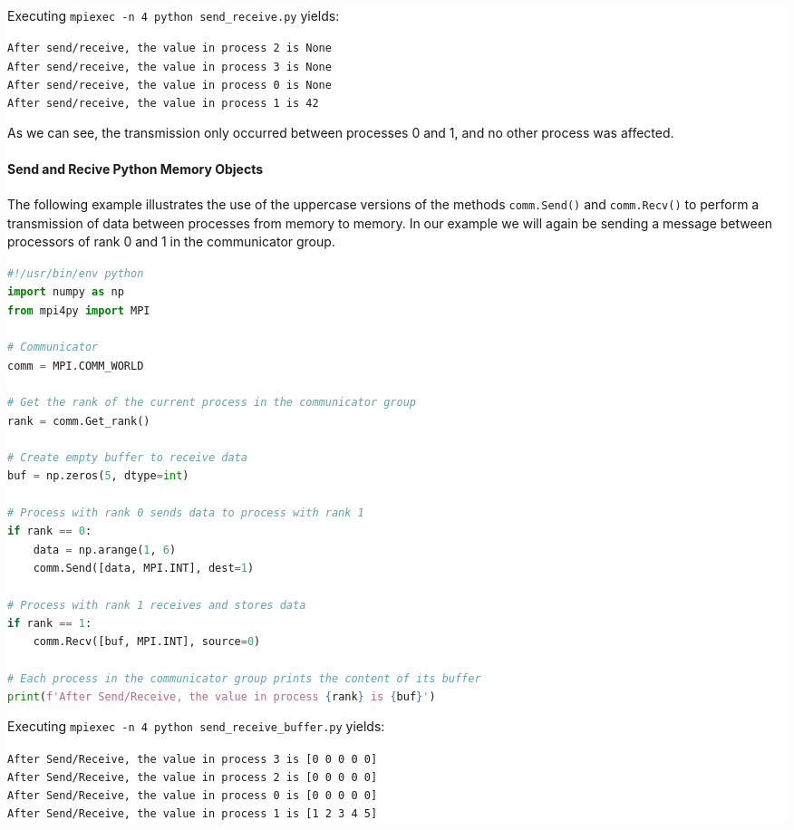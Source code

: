Executing `mpiexec -n 4 python send_receive.py` yields:

``` bash
After send/receive, the value in process 2 is None
After send/receive, the value in process 3 is None 
After send/receive, the value in process 0 is None
After send/receive, the value in process 1 is 42
```

As we can see, the transmission only occurred between processes 0 and 1,
and no other process was affected.

#### Send and Recive Python Memory Objects

The following example illustrates the use of the uppercase versions of
the methods `comm.Send()` and `comm.Recv()` to perform a transmission of
data between processes from memory to memory. In our example we will
again be sending a message between processors of rank 0 and 1 in the
communicator group.

``` python
#!/usr/bin/env python
import numpy as np
from mpi4py import MPI

# Communicator
comm = MPI.COMM_WORLD

# Get the rank of the current process in the communicator group
rank = comm.Get_rank()

# Create empty buffer to receive data
buf = np.zeros(5, dtype=int)

# Process with rank 0 sends data to process with rank 1
if rank == 0:
    data = np.arange(1, 6)
    comm.Send([data, MPI.INT], dest=1)

# Process with rank 1 receives and stores data
if rank == 1:
    comm.Recv([buf, MPI.INT], source=0)

# Each process in the communicator group prints the content of its buffer
print(f'After Send/Receive, the value in process {rank} is {buf}')
```

Executing `mpiexec -n 4 python send_receive_buffer.py` yields:

``` bash
After Send/Receive, the value in process 3 is [0 0 0 0 0]
After Send/Receive, the value in process 2 is [0 0 0 0 0]
After Send/Receive, the value in process 0 is [0 0 0 0 0]
After Send/Receive, the value in process 1 is [1 2 3 4 5]
```
